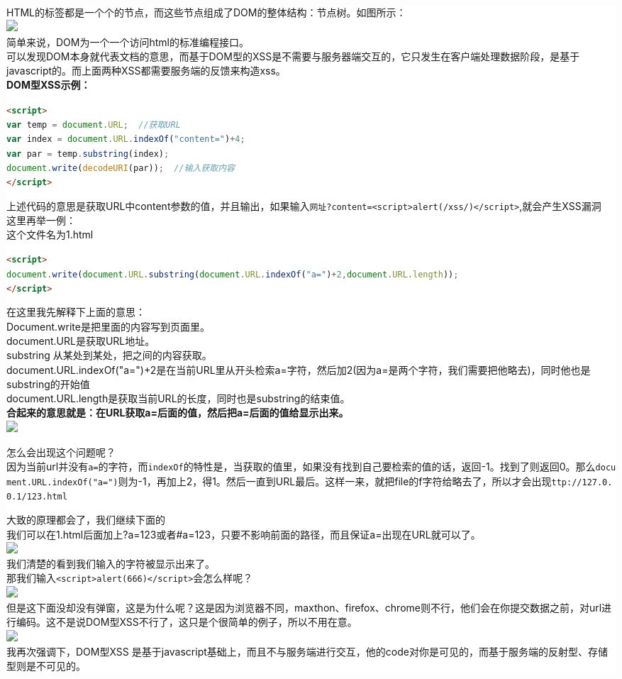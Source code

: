 HTML的标签都是一个个的节点，而这些节点组成了DOM的整体结构：节点树。如图所示：  
[![](https://shs3.b.qianxin.com/attack_forum/2021/08/attach-bf9fec0008d72e91777dff55363aae57898c51cf.png)](https://shs3.b.qianxin.com/attack_forum/2021/08/attach-bf9fec0008d72e91777dff55363aae57898c51cf.png)  
简单来说，DOM为一个一个访问html的标准编程接口。  
可以发现DOM本身就代表文档的意思，而基于DOM型的XSS是不需要与服务器端交互的，它只发生在客户端处理数据阶段，是基于javascript的。而上面两种XSS都需要服务端的反馈来构造xss。  
**DOM型XSS示例：**

```html
<script>
var temp = document.URL;  //获取URL
var index = document.URL.indexOf("content=")+4;
var par = temp.substring(index);
document.write(decodeURI(par));  //输入获取内容
</script>
```

上述代码的意思是获取URL中content参数的值，并且输出，如果输入`网址?content=<script>alert(/xss/)</script>`,就会产生XSS漏洞  
这里再举一例：  
这个文件名为1.html

```html
<script>
document.write(document.URL.substring(document.URL.indexOf("a=")+2,document.URL.length));
</script>
```

在这里我先解释下上面的意思：  
Document.write是把里面的内容写到页面里。  
document.URL是获取URL地址。  
substring 从某处到某处，把之间的内容获取。  
document.URL.indexOf("a=")+2是在当前URL里从开头检索a=字符，然后加2(因为a=是两个字符，我们需要把他略去)，同时他也是substring的开始值  
document.URL.length是获取当前URL的长度，同时也是substring的结束值。  
**合起来的意思就是：在URL获取a=后面的值，然后把a=后面的值给显示出来。**  
[![](https://shs3.b.qianxin.com/attack_forum/2021/08/attach-5be6367c43fc76ca3b7508aae49f8533cfc6837e.png)](https://shs3.b.qianxin.com/attack_forum/2021/08/attach-5be6367c43fc76ca3b7508aae49f8533cfc6837e.png)

怎么会出现这个问题呢？  
因为当前url并没有`a=`的字符，而`indexOf`的特性是，当获取的值里，如果没有找到自己要检索的值的话，返回-1。找到了则返回0。那么`document.URL.indexOf("a=")`则为-1，再加上2，得1。然后一直到URL最后。这样一来，就把file的f字符给略去了，所以才会出现`ttp://127.0.0.1/123.html`

大致的原理都会了，我们继续下面的  
我们可以在1.html后面加上?a=123或者#a=123，只要不影响前面的路径，而且保证a=出现在URL就可以了。  
[![](https://shs3.b.qianxin.com/attack_forum/2021/08/attach-139c1ae118110d97e0677218a22eb6ce48c3a4da.png)](https://shs3.b.qianxin.com/attack_forum/2021/08/attach-139c1ae118110d97e0677218a22eb6ce48c3a4da.png)  
我们清楚的看到我们输入的字符被显示出来了。  
那我们输入`<script>alert(666)</script>`会怎么样呢？  
[![](https://shs3.b.qianxin.com/attack_forum/2021/08/attach-2a79bd398fe92ba10484371a95be9a7447bc6705.png)](https://shs3.b.qianxin.com/attack_forum/2021/08/attach-2a79bd398fe92ba10484371a95be9a7447bc6705.png)  
但是这下面没却没有弹窗，这是为什么呢？这是因为浏览器不同，maxthon、firefox、chrome则不行，他们会在你提交数据之前，对url进行编码。这不是说DOM型XSS不行了，这只是个很简单的例子，所以不用在意。  
[![](https://shs3.b.qianxin.com/attack_forum/2021/08/attach-7676e2de4569426d48daf1a260f7ef705542aa46.png)](https://shs3.b.qianxin.com/attack_forum/2021/08/attach-7676e2de4569426d48daf1a260f7ef705542aa46.png)  
我再次强调下，DOM型XSS 是基于javascript基础上，而且不与服务端进行交互，他的code对你是可见的，而基于服务端的反射型、存储型则是不可见的。
